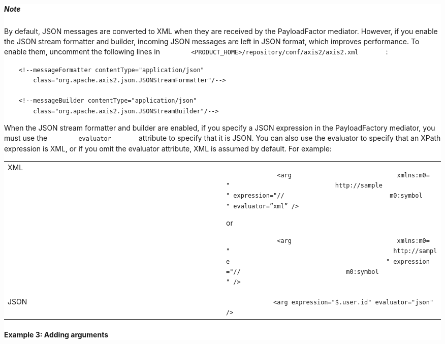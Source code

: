 ##### Note

By default, JSON messages are converted to XML when they are received by
the PayloadFactor mediator. However, if you enable the JSON stream
formatter and builder, incoming JSON messages are left in JSON format,
which improves performance. To enable them, uncomment the following
lines in
`         <PRODUCT_HOME>/repository/conf/axis2/axis2.xml        ` :

``` html/xml
    <!--messageFormatter contentType="application/json"
        class="org.apache.axis2.json.JSONStreamFormatter"/-->
       
    <!--messageBuilder contentType="application/json"
        class="org.apache.axis2.json.JSONStreamBuilder"/-->
```

When the JSON stream formatter and builder are enabled, if you specify a
JSON expression in the PayloadFactory mediator, you must use the
`         evaluator        ` attribute to specify that it is JSON. You
can also use the evaluator to specify that an XPath expression is XML,
or if you omit the evaluator attribute, XML is assumed by default. For
example:

<table>
<colgroup>
<col style="width: 50%" />
<col style="width: 50%" />
</colgroup>
<tbody>
<tr class="odd">
<td>XML</td>
<td><p><code>              &lt;arg                             xmlns:m0=                            "                             http://sample                            " expression="//                             m0:symbol                            " evaluator=”xml” /&gt;             </code></p>
<p>or<br />
</p>
<p><code>              &lt;arg                             xmlns:m0=                            "                                             http://sample                                           " expression="//                             m0:symbol                            " /&gt;             </code></p></td>
</tr>
<tr class="even">
<td>JSON</td>
<td><code>             &lt;arg expression="$.user.id" evaluator="json" /&gt;            </code></td>
</tr>
</tbody>
</table>

#### Example 3: Adding arguments
